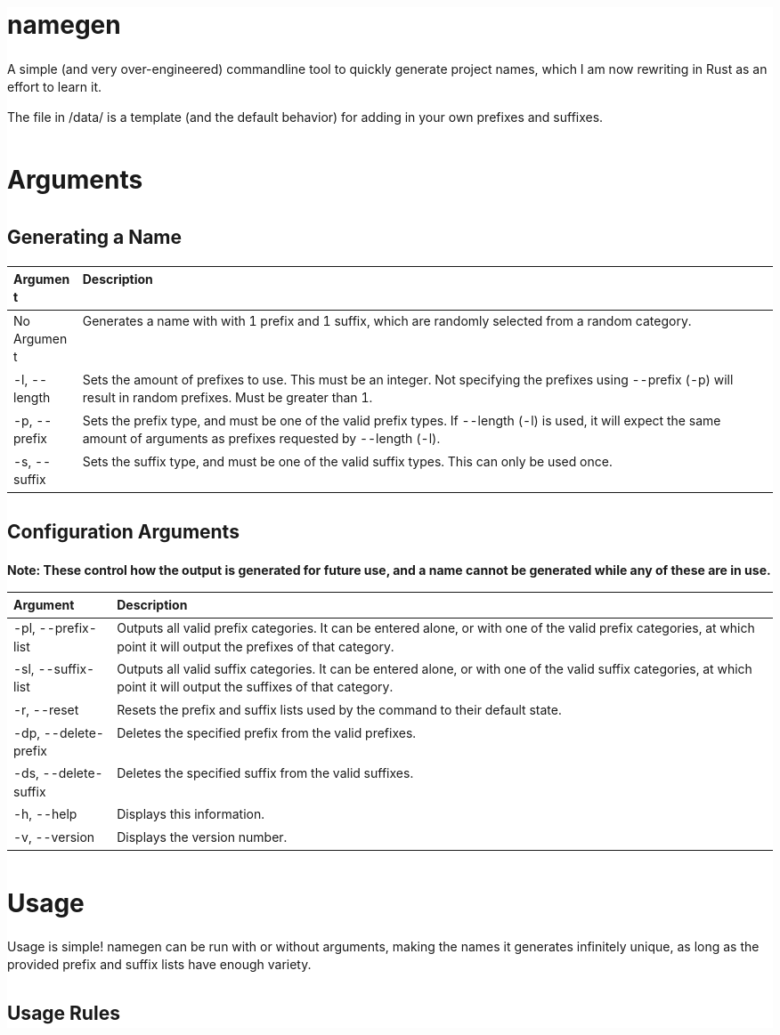 # namegen



A simple (and very over-engineered) commandline tool to quickly generate project names, which I am now rewriting in Rust as an effort to learn it.

The file in /data/ is a template (and the default behavior) for adding in your own prefixes and suffixes.

# Arguments

## Generating a Name

| Argument | Description |
| :------- | :---------- |
| No Argument | Generates a name with with 1 prefix and 1 suffix, which are randomly selected from a random category. |
| -l, --length | Sets the amount of prefixes to use. This must be an integer. Not specifying the prefixes using --prefix (-p) will result in random prefixes. Must be greater than 1. |
| -p, --prefix | Sets the prefix type, and must be one of the valid prefix types. If --length (-l) is used, it will expect the same amount of arguments as prefixes requested by --length (-l). |
| -s, --suffix | Sets the suffix type, and must be one of the valid suffix types. This can only be used once. |

## Configuration Arguments

**Note: These control how the output is generated for future use, and a name cannot be generated while any of these are in use.**

| Argument | Description |
| :------- | :---------- |
| -pl, --prefix-list | Outputs all valid prefix categories. It can be entered alone, or with one of the valid prefix categories, at which point it will output the prefixes of that category. |
| -sl, --suffix-list | Outputs all valid suffix categories. It can be entered alone, or with one of the valid suffix categories, at which point it will output the suffixes of that category. |
| -r, --reset | Resets the prefix and suffix lists used by the command to their default state. |
| -dp, --delete-prefix | Deletes the specified prefix from the valid prefixes. |
| -ds, --delete-suffix | Deletes the specified suffix from the valid suffixes. |
| -h, --help | Displays this information. |
| -v, --version | Displays the version number. |

# Usage

Usage is simple! namegen can be run with or without arguments, making the names it generates infinitely unique, as long as the provided prefix and suffix lists have enough variety.

## Usage Rules

